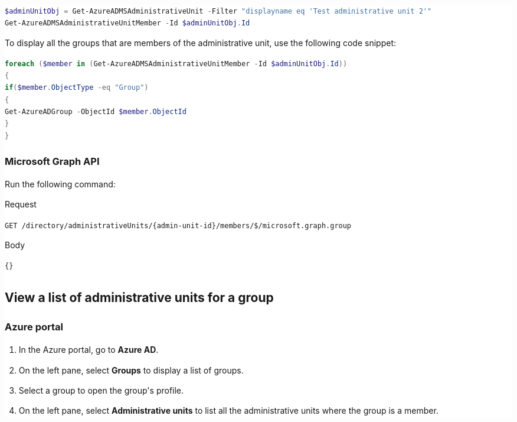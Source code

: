 ```powershell
$adminUnitObj = Get-AzureADMSAdministrativeUnit -Filter "displayname eq 'Test administrative unit 2'"
Get-AzureADMSAdministrativeUnitMember -Id $adminUnitObj.Id
```

To display all the groups that are members of the administrative unit, use the following code snippet:

```powershell
foreach ($member in (Get-AzureADMSAdministrativeUnitMember -Id $adminUnitObj.Id)) 
{
if($member.ObjectType -eq "Group")
{
Get-AzureADGroup -ObjectId $member.ObjectId
}
}
```

### Microsoft Graph API

Run the following command:

Request

```http
GET /directory/administrativeUnits/{admin-unit-id}/members/$/microsoft.graph.group
```

Body

```http
{}
```

## View a list of administrative units for a group

### Azure portal

1. In the Azure portal, go to **Azure AD**.

1. On the left pane, select **Groups** to display a list of groups.

1. Select a group to open the group's profile. 

1. On the left pane, select **Administrative units** to list all the administrative units where the group is a member.
